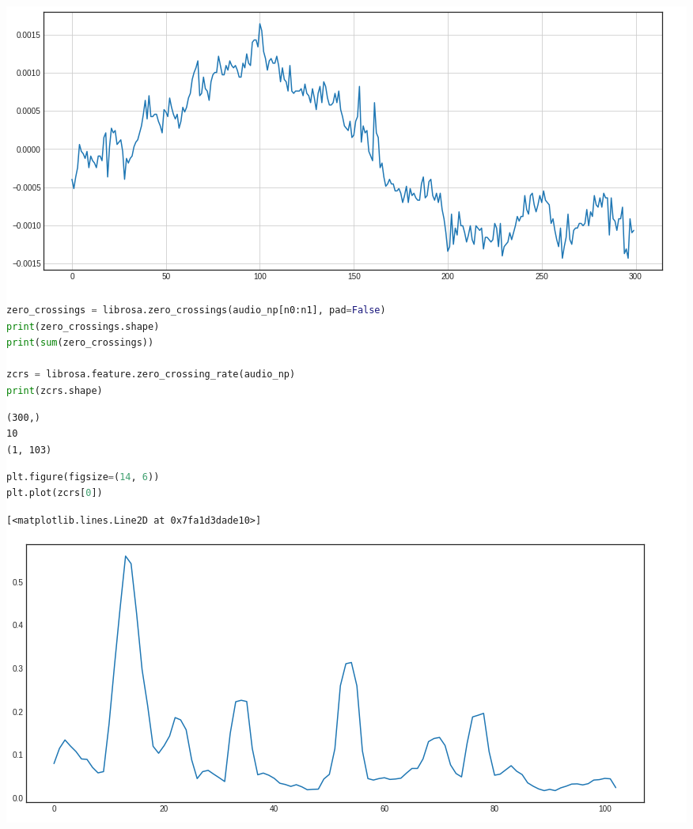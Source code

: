 ![png](images/output_96_0.png)
    



```python
zero_crossings = librosa.zero_crossings(audio_np[n0:n1], pad=False)
print(zero_crossings.shape)
print(sum(zero_crossings))

zcrs = librosa.feature.zero_crossing_rate(audio_np)
print(zcrs.shape)
```

    (300,)
    10
    (1, 103)
    


```python
plt.figure(figsize=(14, 6))
plt.plot(zcrs[0])
```




    [<matplotlib.lines.Line2D at 0x7fa1d3dade10>]




    
![png](images/output_98_1.png)
    